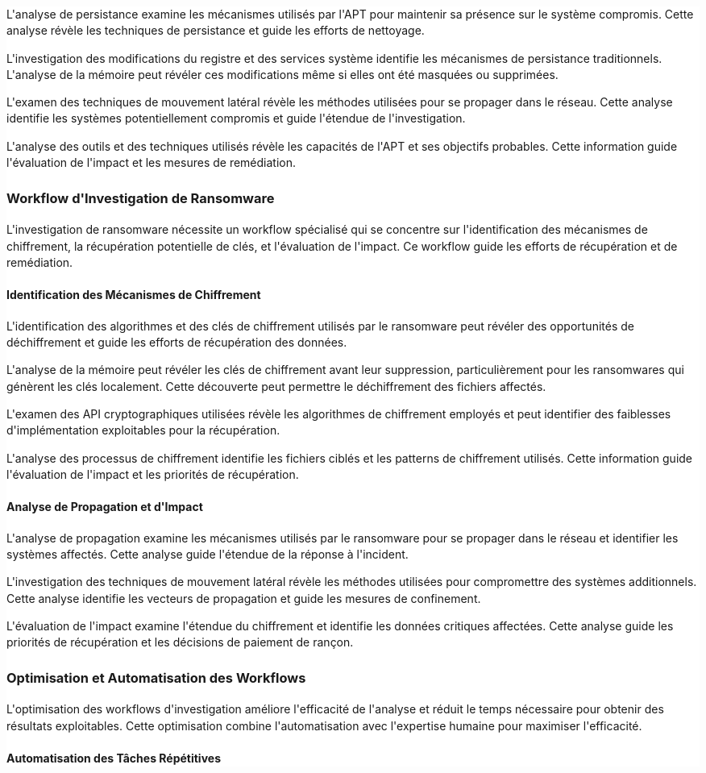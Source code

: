 L'analyse de persistance examine les mécanismes utilisés par l'APT pour maintenir sa présence sur le système compromis. Cette analyse révèle les techniques de persistance et guide les efforts de nettoyage.

L'investigation des modifications du registre et des services système identifie les mécanismes de persistance traditionnels. L'analyse de la mémoire peut révéler ces modifications même si elles ont été masquées ou supprimées.

L'examen des techniques de mouvement latéral révèle les méthodes utilisées pour se propager dans le réseau. Cette analyse identifie les systèmes potentiellement compromis et guide l'étendue de l'investigation.

L'analyse des outils et des techniques utilisés révèle les capacités de l'APT et ses objectifs probables. Cette information guide l'évaluation de l'impact et les mesures de remédiation.

### Workflow d'Investigation de Ransomware

L'investigation de ransomware nécessite un workflow spécialisé qui se concentre sur l'identification des mécanismes de chiffrement, la récupération potentielle de clés, et l'évaluation de l'impact. Ce workflow guide les efforts de récupération et de remédiation.

#### Identification des Mécanismes de Chiffrement

L'identification des algorithmes et des clés de chiffrement utilisés par le ransomware peut révéler des opportunités de déchiffrement et guide les efforts de récupération des données.

L'analyse de la mémoire peut révéler les clés de chiffrement avant leur suppression, particulièrement pour les ransomwares qui génèrent les clés localement. Cette découverte peut permettre le déchiffrement des fichiers affectés.

L'examen des API cryptographiques utilisées révèle les algorithmes de chiffrement employés et peut identifier des faiblesses d'implémentation exploitables pour la récupération.

L'analyse des processus de chiffrement identifie les fichiers ciblés et les patterns de chiffrement utilisés. Cette information guide l'évaluation de l'impact et les priorités de récupération.

#### Analyse de Propagation et d'Impact

L'analyse de propagation examine les mécanismes utilisés par le ransomware pour se propager dans le réseau et identifier les systèmes affectés. Cette analyse guide l'étendue de la réponse à l'incident.

L'investigation des techniques de mouvement latéral révèle les méthodes utilisées pour compromettre des systèmes additionnels. Cette analyse identifie les vecteurs de propagation et guide les mesures de confinement.

L'évaluation de l'impact examine l'étendue du chiffrement et identifie les données critiques affectées. Cette analyse guide les priorités de récupération et les décisions de paiement de rançon.

### Optimisation et Automatisation des Workflows

L'optimisation des workflows d'investigation améliore l'efficacité de l'analyse et réduit le temps nécessaire pour obtenir des résultats exploitables. Cette optimisation combine l'automatisation avec l'expertise humaine pour maximiser l'efficacité.

#### Automatisation des Tâches Répétitives
